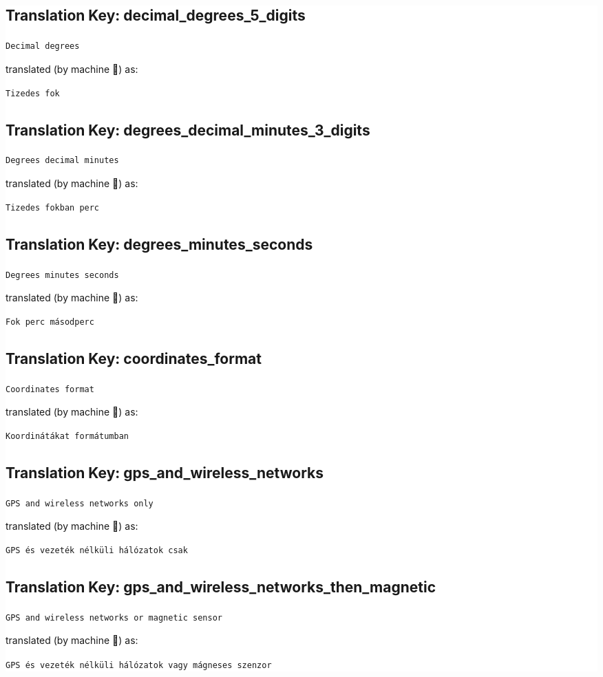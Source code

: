 
## Translation Key: decimal_degrees_5_digits
```
Decimal degrees
```
translated (by machine 🤖) as:
```
Tizedes fok
```


## Translation Key: degrees_decimal_minutes_3_digits
```
Degrees decimal minutes
```
translated (by machine 🤖) as:
```
Tizedes fokban perc
```


## Translation Key: degrees_minutes_seconds
```
Degrees minutes seconds
```
translated (by machine 🤖) as:
```
Fok perc másodperc
```


## Translation Key: coordinates_format
```
Coordinates format
```
translated (by machine 🤖) as:
```
Koordinátákat formátumban
```


## Translation Key: gps_and_wireless_networks
```
GPS and wireless networks only
```
translated (by machine 🤖) as:
```
GPS és vezeték nélküli hálózatok csak
```


## Translation Key: gps_and_wireless_networks_then_magnetic
```
GPS and wireless networks or magnetic sensor
```
translated (by machine 🤖) as:
```
GPS és vezeték nélküli hálózatok vagy mágneses szenzor
```
